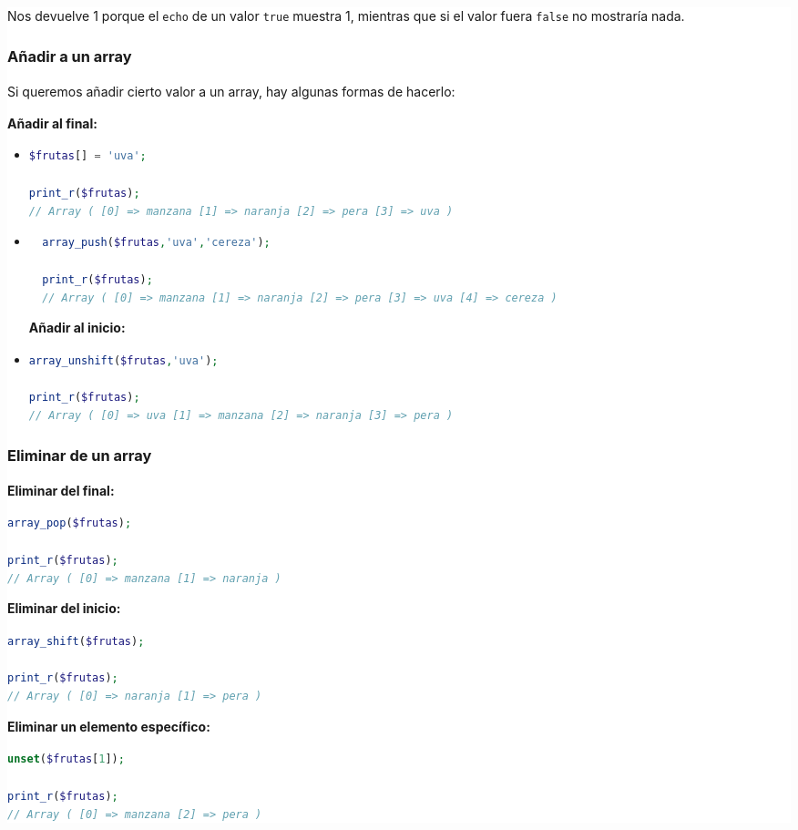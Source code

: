 Nos devuelve 1 porque el `echo` de un valor `true` muestra 1, mientras que si el valor fuera `false` no mostraría nada.

### Añadir a un array

Si queremos añadir cierto valor a un array, hay algunas formas de hacerlo:

**Añadir al final:**

- ```php
  $frutas[] = 'uva';

  print_r($frutas);
  // Array ( [0] => manzana [1] => naranja [2] => pera [3] => uva )
  ```

- ```php
    array_push($frutas,'uva','cereza');

    print_r($frutas);
    // Array ( [0] => manzana [1] => naranja [2] => pera [3] => uva [4] => cereza )
  ```

  **Añadir al inicio:**

- ```php
  array_unshift($frutas,'uva');

  print_r($frutas);
  // Array ( [0] => uva [1] => manzana [2] => naranja [3] => pera )
  ```

### Eliminar de un array

**Eliminar del final:**

```php
array_pop($frutas);

print_r($frutas);
// Array ( [0] => manzana [1] => naranja )
```

**Eliminar del inicio:**

```php
array_shift($frutas);

print_r($frutas);
// Array ( [0] => naranja [1] => pera )
```

**Eliminar un elemento específico:**

```php
unset($frutas[1]);

print_r($frutas);
// Array ( [0] => manzana [2] => pera )
```
